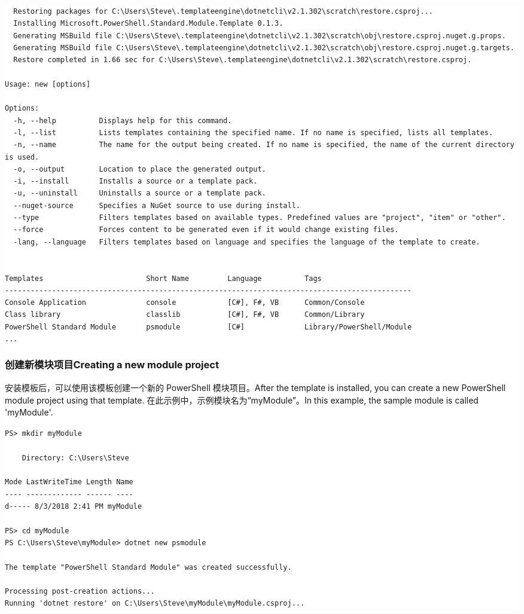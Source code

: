 ```output
  Restoring packages for C:\Users\Steve\.templateengine\dotnetcli\v2.1.302\scratch\restore.csproj...
  Installing Microsoft.PowerShell.Standard.Module.Template 0.1.3.
  Generating MSBuild file C:\Users\Steve\.templateengine\dotnetcli\v2.1.302\scratch\obj\restore.csproj.nuget.g.props.
  Generating MSBuild file C:\Users\Steve\.templateengine\dotnetcli\v2.1.302\scratch\obj\restore.csproj.nuget.g.targets.
  Restore completed in 1.66 sec for C:\Users\Steve\.templateengine\dotnetcli\v2.1.302\scratch\restore.csproj.

Usage: new [options]

Options:
  -h, --help          Displays help for this command.
  -l, --list          Lists templates containing the specified name. If no name is specified, lists all templates.
  -n, --name          The name for the output being created. If no name is specified, the name of the current directory is used.
  -o, --output        Location to place the generated output.
  -i, --install       Installs a source or a template pack.
  -u, --uninstall     Uninstalls a source or a template pack.
  --nuget-source      Specifies a NuGet source to use during install.
  --type              Filters templates based on available types. Predefined values are "project", "item" or "other".
  --force             Forces content to be generated even if it would change existing files.
  -lang, --language   Filters templates based on language and specifies the language of the template to create.


Templates                        Short Name         Language          Tags
-----------------------------------------------------------------------------------------------
Console Application              console            [C#], F#, VB      Common/Console
Class library                    classlib           [C#], F#, VB      Common/Library
PowerShell Standard Module       psmodule           [C#]              Library/PowerShell/Module
...
```

### <a name="creating-a-new-module-project"></a><span data-ttu-id="e5c1c-130">创建新模块项目</span><span class="sxs-lookup"><span data-stu-id="e5c1c-130">Creating a new module project</span></span>

<span data-ttu-id="e5c1c-131">安装模板后，可以使用该模板创建一个新的 PowerShell 模块项目。</span><span class="sxs-lookup"><span data-stu-id="e5c1c-131">After the template is installed, you can create a new PowerShell module project using that template.</span></span> <span data-ttu-id="e5c1c-132">在此示例中，示例模块名为“myModule”。</span><span class="sxs-lookup"><span data-stu-id="e5c1c-132">In this example, the sample module is called 'myModule'.</span></span>

```
PS> mkdir myModule

    Directory: C:\Users\Steve

Mode LastWriteTime Length Name
---- ------------- ------ ----
d----- 8/3/2018 2:41 PM myModule

PS> cd myModule
PS C:\Users\Steve\myModule> dotnet new psmodule

The template "PowerShell Standard Module" was created successfully.

Processing post-creation actions...
Running 'dotnet restore' on C:\Users\Steve\myModule\myModule.csproj...
```

[.NET Framework]: /dotnet/framework/
[.NET Core]: /dotnet/core/
[PSSnapIn]: /dotnet/api/system.management.automation.pssnapin
[New-ModuleManifest]: /powershell/module/microsoft.powershell.core/new-modulemanifest
[运行时检查]: /dotnet/api/system.runtime.interopservices.runtimeinformation.frameworkdescription#System_Runtime_InteropServices_RuntimeInformation_FrameworkDescription
[runtime checks]: /dotnet/api/system.runtime.interopservices.runtimeinformation.frameworkdescription#System_Runtime_InteropServices_RuntimeInformation_FrameworkDescription
[.NET CLI]: /dotnet/core/tools/?tabs=netcore2x
[使用 Visual Studio Code 调试已编译的 cmdlet]: vscode/using-vscode-for-debugging-compiled-cmdlets.md
[Using Visual Studio Code for debugging compiled cmdlets]: vscode/using-vscode-for-debugging-compiled-cmdlets.md
[.NET Standard]: /dotnet/standard/net-standard
[PowerShell Standard]: https://github.com/PowerShell/PowerShellStandard
[PowerShell Standard 5.1]: https://www.nuget.org/packages/PowerShellStandard.Library/5.1.0
[PowerShell 库]: https://www.powershellgallery.com
[PowerShell Gallery]: https://www.powershellgallery.com
[.NET 可移植性分析器]: https://github.com/Microsoft/dotnet-apiport
[.NET Portability Analyzer]: https://github.com/Microsoft/dotnet-apiport
[CompatiblePSEditions]: /powershell/scripting/gallery/concepts/module-psedition-support
[.NET RID 目录]: /dotnet/core/rid-catalog
[.NET RID Catalog]: /dotnet/core/rid-catalog